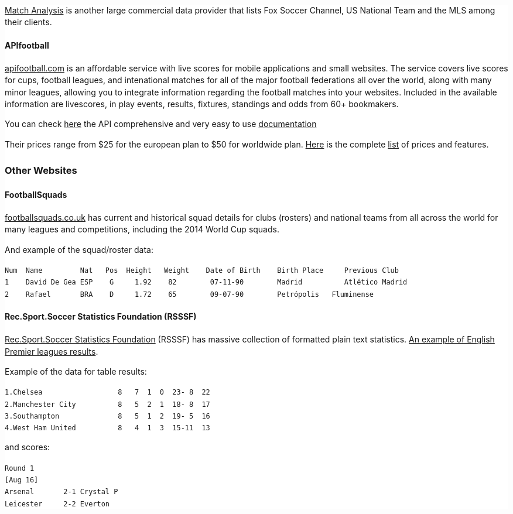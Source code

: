 [Match Analysis](http://matchanalysis.com/) is another large commercial data provider that lists Fox Soccer Channel, US National Team and the MLS among their clients.

<a name="apifootball"></a>
#### APIfootball

[apifootball.com](https://apifootball.com/) is an affordable service with live scores for mobile applications and small websites.
The service covers live scores for cups, football leagues, and intenational matches for all of the major football federations all over the world, along with many minor leagues, allowing you to integrate information regarding the football matches into your websites. Included in the available information are livescores, in play events, results, fixtures, standings and odds from 60+ bookmakers.

You can check [here](https://apifootball.com/documentation/) the API comprehensive and very easy to use [documentation](https://apifootball.com/documentation/)

Their prices range from $25 for the european plan to $50 for worldwide plan. [Here](https://apifootball.com/) is  the complete [list](https://apifootball.com/) of prices and features.

<a name="other"></a>
###  Other Websites

<a name="footballsquads.co.uk"></a>
#### FootballSquads

[footballsquads.co.uk](http://www.footballsquads.co.uk/) has current and historical squad details for clubs (rosters) and national teams from all across the world for many leagues and competitions, including the 2014 World Cup squads.

And example of the squad/roster data:

    Num  Name         Nat	Pos  Height	  Weight	Date of Birth	 Birth Place	 Previous Club
    1    David De Gea ESP	 G	   1.92	   82	     07-11-90	     Madrid	         Atlético Madrid
    2    Rafael       BRA	 D	   1.72	   65	     09-07-90	     Petrópolis	  Fluminense

<a name="rsssf"></a>
#### Rec.Sport.Soccer Statistics Foundation (RSSSF)

[Rec.Sport.Soccer Statistics Foundation](http://www.rsssf.com/) (RSSSF) has massive collection of formatted plain text statistics. [An example of English Premier leagues results](http://www.rsssf.com/tablese/eng2015.html#premier).

Example of the data for table results:

    1.Chelsea                  8   7  1  0  23- 8  22
    2.Manchester City          8   5  2  1  18- 8  17
    3.Southampton              8   5  1  2  19- 5  16
    4.West Ham United          8   4  1  3  15-11  13

and scores:

    Round 1
    [Aug 16]
    Arsenal       2-1 Crystal P
    Leicester     2-2 Everton
